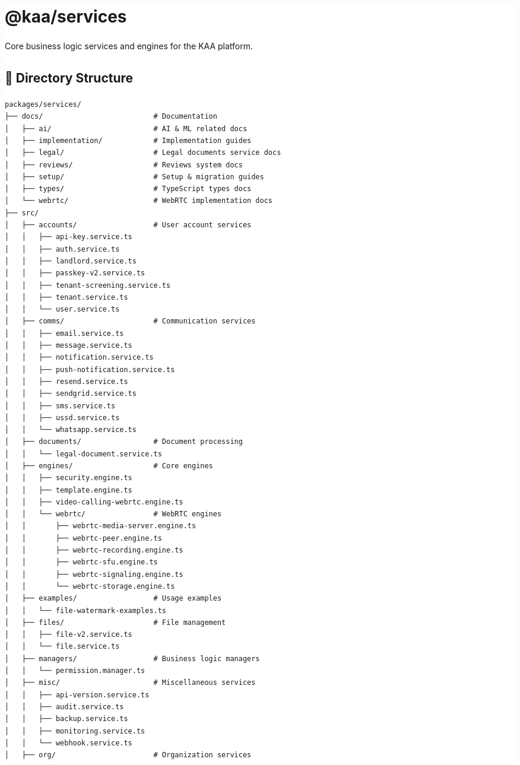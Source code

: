 # @kaa/services

Core business logic services and engines for the KAA platform.

## 📁 Directory Structure

```text
packages/services/
├── docs/                          # Documentation
│   ├── ai/                        # AI & ML related docs
│   ├── implementation/            # Implementation guides
│   ├── legal/                     # Legal documents service docs
│   ├── reviews/                   # Reviews system docs
│   ├── setup/                     # Setup & migration guides
│   ├── types/                     # TypeScript types docs
│   └── webrtc/                    # WebRTC implementation docs
├── src/
│   ├── accounts/                  # User account services
│   │   ├── api-key.service.ts
│   │   ├── auth.service.ts
│   │   ├── landlord.service.ts
│   │   ├── passkey-v2.service.ts
│   │   ├── tenant-screening.service.ts
│   │   ├── tenant.service.ts
│   │   └── user.service.ts
│   ├── comms/                     # Communication services
│   │   ├── email.service.ts
│   │   ├── message.service.ts
│   │   ├── notification.service.ts
│   │   ├── push-notification.service.ts
│   │   ├── resend.service.ts
│   │   ├── sendgrid.service.ts
│   │   ├── sms.service.ts
│   │   ├── ussd.service.ts
│   │   └── whatsapp.service.ts
│   ├── documents/                 # Document processing
│   │   └── legal-document.service.ts
│   ├── engines/                   # Core engines
│   │   ├── security.engine.ts
│   │   ├── template.engine.ts
│   │   ├── video-calling-webrtc.engine.ts
│   │   └── webrtc/                # WebRTC engines
│   │       ├── webrtc-media-server.engine.ts
│   │       ├── webrtc-peer.engine.ts
│   │       ├── webrtc-recording.engine.ts
│   │       ├── webrtc-sfu.engine.ts
│   │       ├── webrtc-signaling.engine.ts
│   │       └── webrtc-storage.engine.ts
│   ├── examples/                  # Usage examples
│   │   └── file-watermark-examples.ts
│   ├── files/                     # File management
│   │   ├── file-v2.service.ts
│   │   └── file.service.ts
│   ├── managers/                  # Business logic managers
│   │   └── permission.manager.ts
│   ├── misc/                      # Miscellaneous services
│   │   ├── api-version.service.ts
│   │   ├── audit.service.ts
│   │   ├── backup.service.ts
│   │   ├── monitoring.service.ts
│   │   └── webhook.service.ts
│   ├── org/                       # Organization services
```